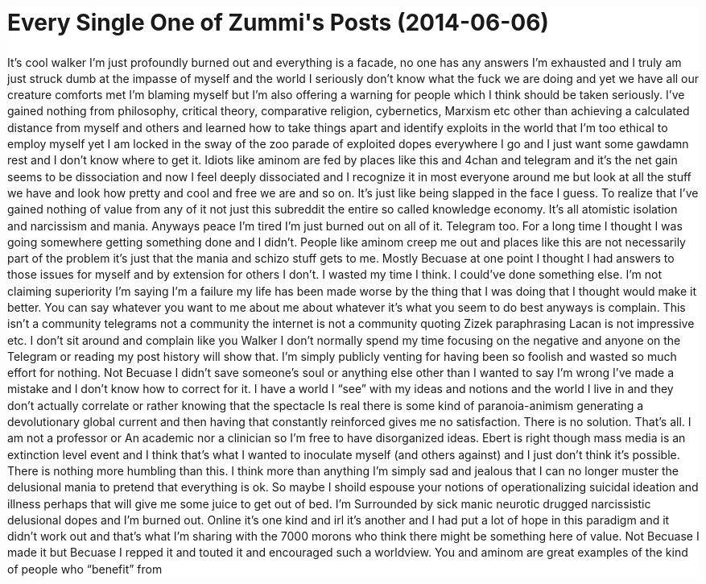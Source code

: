 # Every Single One of Zummi's Posts (2014-06-06)

It’s cool walker I’m just profoundly burned out and everything is a facade, no one has any answers I’m exhausted and I truly am just struck dumb at the impasse of myself and the world I seriously don’t know what the fuck we are doing and yet we have all our creature comforts met I’m blaming myself but I’m also offering a warning for people which I think should be taken seriously. I’ve gained nothing from philosophy, critical theory, comparative religion, cybernetics, Marxism etc other than achieving a calculated distance from myself and others and learned how to take things apart and identify exploits in the world that I’m too ethical to employ myself yet I am locked in the sway of the zoo parade of exploited dopes everywhere I go and I just want some gawdamn rest and I don’t know where to get it. Idiots like aminom are fed by places like this and 4chan and telegram and it’s the net gain seems to be dissociation and now I feel deeply dissociated and I recognize it in most everyone around me but look at all the stuff we have and look how pretty and cool and free we are and so on. It’s just like being slapped in the face I guess. To realize that I’ve gained nothing of value from any of it not just this subreddit the entire so called knowledge economy. It’s all atomistic isolation and narcissism and mania. Anyways peace I’m tired I’m just burned out on all of it. Telegram too. For a long time I thought I was going somewhere getting something done and I didn’t. People like aminom creep me out and places like this are not necessarily part of the problem it’s just that the mania and schizo stuff gets to me. Mostly Becuase at one point I thought I had answers to those issues for myself and by extension for others I don’t. I wasted my time I think. I could’ve done something else. I’m not claiming superiority I’m saying I’m a failure my life has been made worse by the thing that I was doing that I thought would make it better. You can say whatever you want to me about me about whatever it’s what you seem to do best anyways is complain. This isn’t a community telegrams not a community the internet is not a community quoting Zizek paraphrasing Lacan is not impressive etc. I don’t sit around and complain like you Walker I don’t normally spend my time focusing on the negative and anyone on the Telegram or reading my post history will show that. I’m simply publicly venting for having been so foolish and wasted so much effort for nothing. Not Becuase I didn’t save someone’s soul or anything else other than I wanted to say I’m wrong I’ve made a mistake and I don’t know how to correct for it. I have a world I “see” with my ideas and notions and the world I live in and they don’t actually correlate or rather knowing that the spectacle
Is real there is some kind of paranoia-animism generating a devolutionary global current and then having that constantly reinforced gives me no satisfaction. There is no solution. That’s all. I am not a professor or An academic nor a clinician so I’m free to have disorganized ideas. Ebert is right though mass media is an extinction level event and I think that’s what I wanted to inoculate myself (and others against) and I just don’t think it’s possible. There is nothing more humbling than this. I think more than anything I’m simply sad and jealous that I can no longer muster the delusional mania to pretend that everything is ok. So maybe I shoild espouse your notions of operationalizing suicidal ideation and illness perhaps that will give me some juice to get out of bed. I’m
Surrounded by sick manic neurotic drugged narcissistic delusional dopes and I’m burned out. Online it’s one kind and irl it’s another and I had put a lot of hope in this paradigm and it didn’t work out and that’s what I’m sharing with the 7000 morons who think there might be something here of value. Not Becuase I made it but Becuase I repped it and touted it and encouraged such a worldview. You and aminom are great examples of the kind of people who “benefit” from
